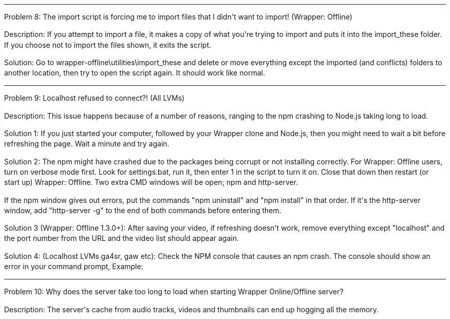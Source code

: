 
________________




Problem 8: The import script is forcing me to import files that I didn't want to import! (Wrapper: Offline)


Description: If you attempt to import a file, it makes a copy of what you're trying to import and puts it into the import_these folder. If you choose not to import the files shown, it exits the script.


Solution: Go to wrapper-offline\utilities\import_these and delete or move everything except the imported (and conflicts) folders to another location, then try to open the script again. It should work like normal.


________________




Problem 9: Localhost refused to connect?! (All LVMs)


Description: This issue happens because of a number of reasons, ranging to the npm crashing to Node.js taking long to load.


Solution 1: If you just started your computer, followed by your Wrapper clone and Node.js, then you might need to wait a bit before refreshing the page. Wait a minute and try again.


Solution 2: The npm might have crashed due to the packages being corrupt or not installing correctly. For Wrapper: Offline users, turn on verbose mode first. Look for settings.bat, run it, then enter 1 in the script to turn it on. Close that down then restart (or start up) Wrapper: Offline. Two extra CMD windows will be open; npm and http-server.
 
If the npm window gives out errors, put the commands "npm uninstall" and "npm install" in that order. If it's the http-server window, add "http-server -g" to the end of both commands before entering them.


Solution 3 (Wrapper: Offline 1.3.0+): After saving your video, if refreshing doesn't work, remove everything except "localhost" and the port number from the URL and the video list should appear again.


Solution 4: (Localhost LVMs ga4sr, gaw etc): Check the NPM console that causes an npm crash. The console should show an error in your command prompt,
Example: 
  

________________




Problem 10: Why does the server take too long to load when starting Wrapper Online/Offline server?


Description: The server's cache from audio tracks, videos and thumbnails can end up hogging all the memory. 
